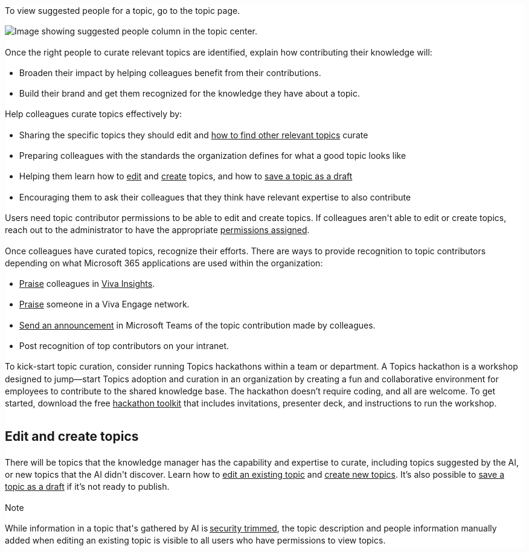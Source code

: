 To view suggested people for a topic, go to the topic page.

![Image showing suggested people column in the topic center.](../media/knowledge-management/topic-center-suggested-people-km.png)

Once the right people to curate relevant topics are identified, explain how contributing their knowledge will:  

- Broaden their impact by helping colleagues benefit from their contributions.

- Build their brand and get them recognized for the knowledge they have about a topic.

Help colleagues curate topics effectively by:

- Sharing the specific topics they should edit and [how to find other relevant topics](topic-center-overview.md) curate

- Preparing colleagues with the standards the organization defines for what a good topic looks like

- Helping them learn how to [edit](edit-a-topic.md) and [create](create-a-topic.md) topics, and how to [save a topic as a draft](save-topic-as-draft.md)  

- Encouraging them to ask their colleagues that they think have relevant expertise to also contribute

Users need topic contributor permissions to be able to edit and create topics. If colleagues aren't able to edit or create topics, reach out to the administrator to have the appropriate [permissions assigned](topic-experiences-user-permissions.md).

Once colleagues have curated topics, recognize their efforts. There are ways to provide recognition to topic contributors depending on what Microsoft 365 applications are used within the organization:  

- [Praise](/viva/insights/personal/teams/viva-insights-praise) colleagues in [Viva Insights](/viva/insights/personal/teams/viva-teams-app).

- [Praise](https://support.microsoft.com/office/create-polls-praise-announcements-and-questions-in-yammer-4b30c7e0-f915-4c69-9582-ccbbd09a516b) someone in a Viva Engage network.

- [Send an announcement](https://support.microsoft.com/office/send-an-announcement-to-a-channel-8f244ea6-235a-4dcc-9143-9c5b801b4992) in Microsoft Teams of the topic contribution made by colleagues.

- Post recognition of top contributors on your intranet.

To kick-start topic curation, consider running Topics hackathons within a team or department. A Topics hackathon is a workshop designed to jump—start Topics adoption and curation in an organization by creating a fun and collaborative environment for employees to contribute to the shared knowledge base. The hackathon doesn’t require coding, and all are welcome. To get started, download the free [hackathon toolkit](https://aka.ms/Viva/Topics/Hackathon) that includes invitations, presenter deck, and instructions to run the workshop.  

## Edit and create topics

There will be topics that the knowledge manager has the capability and expertise to curate, including topics suggested by the AI, or new topics that the AI didn't discover. Learn how to [edit an existing topic](edit-a-topic.md) and [create new topics](create-a-topic.md). It’s also possible to [save a topic as a draft](save-topic-as-draft.md) if it’s not ready to publish.

> [!NOTE]
> While information in a topic that's gathered by AI is [security trimmed](topic-experiences-security-trimming.md), the topic description and people information manually added when editing an existing topic is visible to all users who have permissions to view topics.

